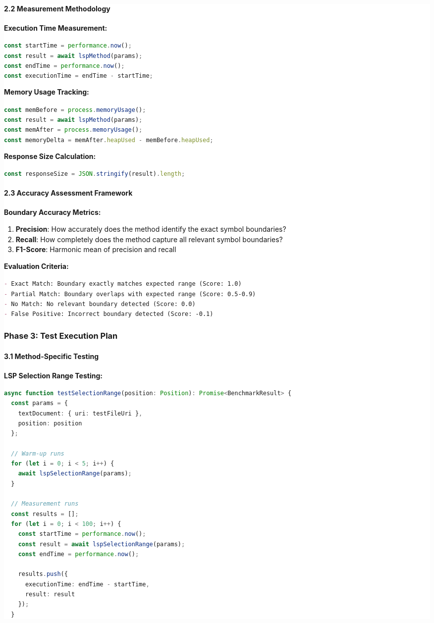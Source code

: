 #### 2.2 Measurement Methodology

**Execution Time Measurement:**
```typescript
const startTime = performance.now();
const result = await lspMethod(params);
const endTime = performance.now();
const executionTime = endTime - startTime;
```

**Memory Usage Tracking:**
```typescript
const memBefore = process.memoryUsage();
const result = await lspMethod(params);
const memAfter = process.memoryUsage();
const memoryDelta = memAfter.heapUsed - memBefore.heapUsed;
```

**Response Size Calculation:**
```typescript
const responseSize = JSON.stringify(result).length;
```

#### 2.3 Accuracy Assessment Framework

**Boundary Accuracy Metrics:**
1. **Precision**: How accurately does the method identify the exact symbol boundaries?
2. **Recall**: How completely does the method capture all relevant symbol boundaries?
3. **F1-Score**: Harmonic mean of precision and recall

**Evaluation Criteria:**
```markdown
- Exact Match: Boundary exactly matches expected range (Score: 1.0)
- Partial Match: Boundary overlaps with expected range (Score: 0.5-0.9)
- No Match: No relevant boundary detected (Score: 0.0)
- False Positive: Incorrect boundary detected (Score: -0.1)
```

### Phase 3: Test Execution Plan

#### 3.1 Method-Specific Testing

**LSP Selection Range Testing:**
```typescript
async function testSelectionRange(position: Position): Promise<BenchmarkResult> {
  const params = {
    textDocument: { uri: testFileUri },
    position: position
  };
  
  // Warm-up runs
  for (let i = 0; i < 5; i++) {
    await lspSelectionRange(params);
  }
  
  // Measurement runs
  const results = [];
  for (let i = 0; i < 100; i++) {
    const startTime = performance.now();
    const result = await lspSelectionRange(params);
    const endTime = performance.now();
    
    results.push({
      executionTime: endTime - startTime,
      result: result
    });
  }
```